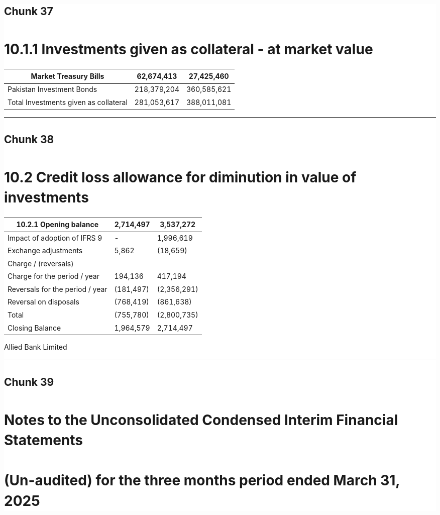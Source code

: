 
## Chunk 37

# 10.1.1 Investments given as collateral - at market value

| Market Treasury Bills                 | 62,674,413  | 27,425,460  |
| ------------------------------------- | ----------- | ----------- |
| Pakistan Investment Bonds             | 218,379,204 | 360,585,621 |
| Total Investments given as collateral | 281,053,617 | 388,011,081 |

---

## Chunk 38

# 10.2 Credit loss allowance for diminution in value of investments

| 10.2.1 Opening balance          | 2,714,497 | 3,537,272   |
| ------------------------------- | --------- | ----------- |
| Impact of adoption of IFRS 9    | -         | 1,996,619   |
| Exchange adjustments            | 5,862     | (18,659)    |
| Charge / (reversals)            |           |             |
| Charge for the period / year    | 194,136   | 417,194     |
| Reversals for the period / year | (181,497) | (2,356,291) |
| Reversal on disposals           | (768,419) | (861,638)   |
| Total                           | (755,780) | (2,800,735) |
| Closing Balance                 | 1,964,579 | 2,714,497   |



Allied Bank Limited

---

## Chunk 39

# Notes to the Unconsolidated Condensed Interim Financial Statements

# (Un-audited) for the three months period ended March 31, 2025
